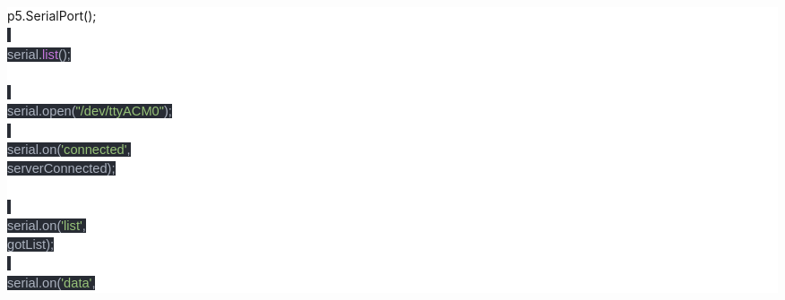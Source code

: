 p5.SerialPort();</span><span style="background-color: #282c34; color: #abb2bf; font-family: &quot;consolas&quot; , sans-serif; font-size: 11pt; font-style: normal; font-variant: normal; font-weight: 400; text-decoration: none; vertical-align: baseline; white-space: pre;"><br></span><span style="background-color: #282c34; color: #abb2bf; font-family: &quot;consolas&quot; , sans-serif; font-size: 11pt; font-style: normal; font-variant: normal; font-weight: 400; text-decoration: none; vertical-align: baseline; white-space: pre;">&nbsp; serial.</span><span style="background-color: #282c34; color: #c678dd; font-family: &quot;consolas&quot; , sans-serif; font-size: 11pt; font-style: normal; font-variant: normal; font-weight: 400; text-decoration: none; vertical-align: baseline; white-space: pre;">list</span><span style="background-color: #282c34; color: #abb2bf; font-family: &quot;consolas&quot; , sans-serif; font-size: 11pt; font-style: normal; font-variant: normal; font-weight: 400; text-decoration: none; vertical-align: baseline; white-space: pre;">();</span><span style="background-color: #282c34; color: #abb2bf; font-family: &quot;consolas&quot; , sans-serif; font-size: 11pt; font-style: normal; font-variant: normal; font-weight: 400; text-decoration: none; vertical-align: baseline; white-space: pre;"><br></span><span style="background-color: #282c34; color: #abb2bf; font-family: &quot;consolas&quot; , sans-serif; font-size: 11pt; font-style: normal; font-variant: normal; font-weight: 400; text-decoration: none; vertical-align: baseline; white-space: pre;"><br></span><span style="background-color: #282c34; color: #abb2bf; font-family: &quot;consolas&quot; , sans-serif; font-size: 11pt; font-style: normal; font-variant: normal; font-weight: 400; text-decoration: none; vertical-align: baseline; white-space: pre;">&nbsp; serial.open(</span><span style="background-color: #282c34; color: #98c379; font-family: &quot;consolas&quot; , sans-serif; font-size: 11pt; font-style: normal; font-variant: normal; font-weight: 400; text-decoration: none; vertical-align: baseline; white-space: pre;">"/dev/ttyACM0"</span><span style="background-color: #282c34; color: #abb2bf; font-family: &quot;consolas&quot; , sans-serif; font-size: 11pt; font-style: normal; font-variant: normal; font-weight: 400; text-decoration: none; vertical-align: baseline; white-space: pre;">);</span><span style="background-color: #282c34; color: #abb2bf; font-family: &quot;consolas&quot; , sans-serif; font-size: 11pt; font-style: normal; font-variant: normal; font-weight: 400; text-decoration: none; vertical-align: baseline; white-space: pre;"><br></span><span style="background-color: #282c34; color: #abb2bf; font-family: &quot;consolas&quot; , sans-serif; font-size: 11pt; font-style: normal; font-variant: normal; font-weight: 400; text-decoration: none; vertical-align: baseline; white-space: pre;">&nbsp; serial.on(</span><span style="background-color: #282c34; color: #98c379; font-family: &quot;consolas&quot; , sans-serif; font-size: 11pt; font-style: normal; font-variant: normal; font-weight: 400; text-decoration: none; vertical-align: baseline; white-space: pre;">'connected'</span><span style="background-color: #282c34; color: #abb2bf; font-family: &quot;consolas&quot; , sans-serif; font-size: 11pt; font-style: normal; font-variant: normal; font-weight: 400; text-decoration: none; vertical-align: baseline; white-space: pre;">, serverConnected);</span><span style="background-color: #282c34; color: #abb2bf; font-family: &quot;consolas&quot; , sans-serif; font-size: 11pt; font-style: normal; font-variant: normal; font-weight: 400; text-decoration: none; vertical-align: baseline; white-space: pre;"><br></span><span style="background-color: #282c34; color: #abb2bf; font-family: &quot;consolas&quot; , sans-serif; font-size: 11pt; font-style: normal; font-variant: normal; font-weight: 400; text-decoration: none; vertical-align: baseline; white-space: pre;"><br></span><span style="background-color: #282c34; color: #abb2bf; font-family: &quot;consolas&quot; , sans-serif; font-size: 11pt; font-style: normal; font-variant: normal; font-weight: 400; text-decoration: none; vertical-align: baseline; white-space: pre;">&nbsp; serial.on(</span><span style="background-color: #282c34; color: #98c379; font-family: &quot;consolas&quot; , sans-serif; font-size: 11pt; font-style: normal; font-variant: normal; font-weight: 400; text-decoration: none; vertical-align: baseline; white-space: pre;">'list'</span><span style="background-color: #282c34; color: #abb2bf; font-family: &quot;consolas&quot; , sans-serif; font-size: 11pt; font-style: normal; font-variant: normal; font-weight: 400; text-decoration: none; vertical-align: baseline; white-space: pre;">, gotList);</span><span style="background-color: #282c34; color: #abb2bf; font-family: &quot;consolas&quot; , sans-serif; font-size: 11pt; font-style: normal; font-variant: normal; font-weight: 400; text-decoration: none; vertical-align: baseline; white-space: pre;"><br></span><span style="background-color: #282c34; color: #abb2bf; font-family: &quot;consolas&quot; , sans-serif; font-size: 11pt; font-style: normal; font-variant: normal; font-weight: 400; text-decoration: none; vertical-align: baseline; white-space: pre;">&nbsp; serial.on(</span><span style="background-color: #282c34; color: #98c379; font-family: &quot;consolas&quot; , sans-serif; font-size: 11pt; font-style: normal; font-variant: normal; font-weight: 400; text-decoration: none; vertical-align: baseline; white-space: pre;">'data'</span><span style="background-color: #282c34; color: #abb2bf; font-family: &quot;consolas&quot; , sans-serif; font-size: 11pt; font-style: normal; font-variant: normal; font-weight: 400; text-decoration: none; vertical-align: baseline; white-space: pre;">,